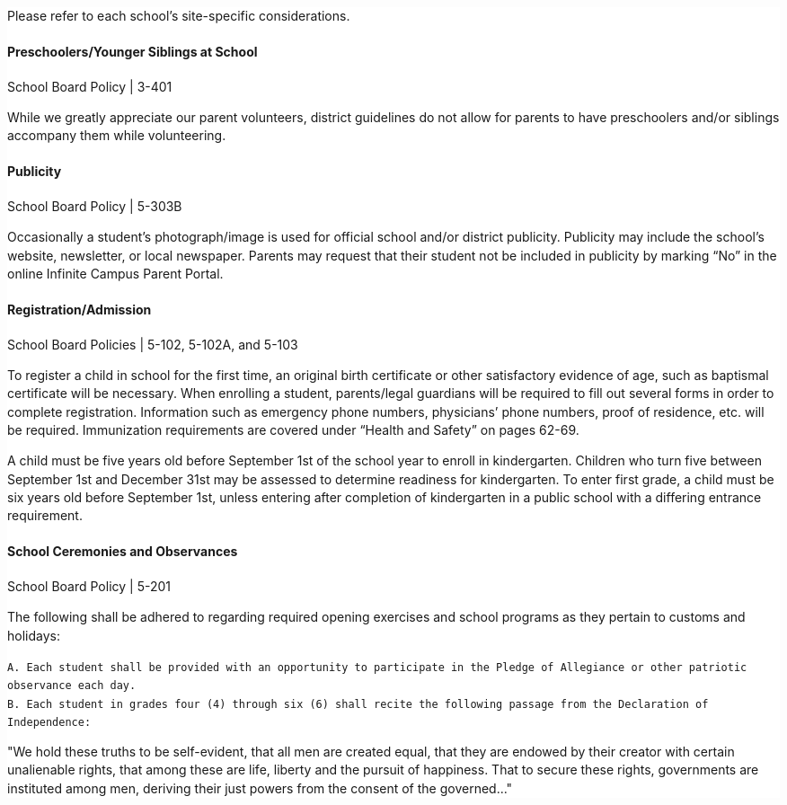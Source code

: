 Please refer to each school’s site-specific considerations.


#### Preschoolers/Younger Siblings at School

School Board Policy | 3-401

While we greatly appreciate our parent volunteers, district guidelines do not allow for parents to have preschoolers and/or
siblings accompany them while volunteering.

#### Publicity

School Board Policy | 5-303B

Occasionally a student’s photograph/image is used for official school and/or district publicity. Publicity may include the
school’s website, newsletter, or local newspaper. Parents may request that their student not be included in publicity by
marking “No” in the online Infinite Campus Parent Portal.

#### Registration/Admission

School Board Policies | 5-102, 5-102A, and 5-103

To register a child in school for the first time, an original birth certificate or other satisfactory evidence of age, such as
baptismal certificate will be necessary. When enrolling a student, parents/legal guardians will be required to fill out several
forms in order to complete registration. Information such as emergency phone numbers, physicians’ phone numbers, proof
of residence, etc. will be required. Immunization requirements are covered under “Health and Safety” on pages 62-69.

A child must be five years old before September 1st of the school year to enroll in kindergarten. Children who turn five
between September 1st and December 31st may be assessed to determine readiness for kindergarten. To enter first grade,
a child must be six years old before September 1st, unless entering after completion of kindergarten in a public school with
a differing entrance requirement.

#### School Ceremonies and Observances

School Board Policy | 5-201

The following shall be adhered to regarding required opening exercises and school programs as they pertain to customs and
holidays:

```
A. Each student shall be provided with an opportunity to participate in the Pledge of Allegiance or other patriotic
observance each day.
B. Each student in grades four (4) through six (6) shall recite the following passage from the Declaration of
Independence:
```
"We hold these truths to be self-evident, that all men are created equal, that they are endowed by their creator with certain
unalienable rights, that among these are life, liberty and the pursuit of happiness. That to secure these rights, governments
are instituted among men, deriving their just powers from the consent of the governed..."
